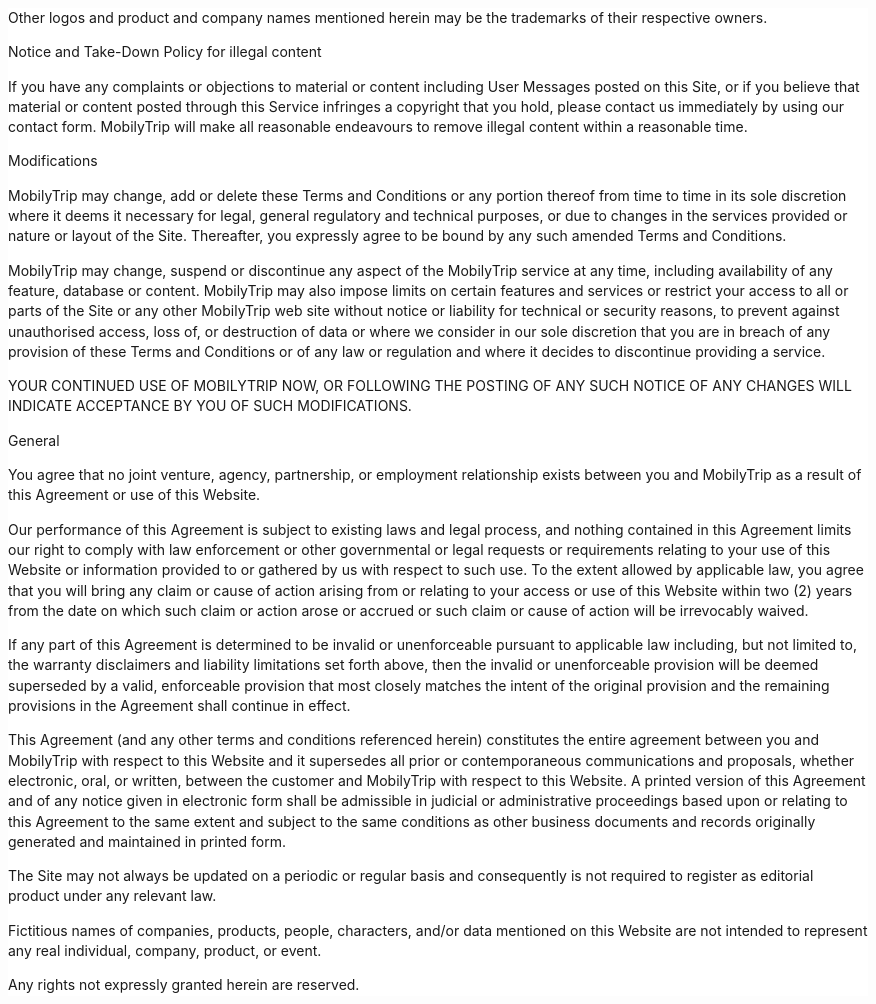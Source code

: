 Other logos and product and company names mentioned herein may be the trademarks of their respective owners.

Notice and Take-Down Policy for illegal content

If you have any complaints or objections to material or content including User Messages posted on this Site, or if you believe that material or content posted through this Service infringes a copyright that you hold, please contact us immediately by using our contact form. MobilyTrip will make all reasonable endeavours to remove illegal content within a reasonable time.

Modifications

MobilyTrip may change, add or delete these Terms and Conditions or any portion thereof from time to time in its sole discretion where it deems it necessary for legal, general regulatory and technical purposes, or due to changes in the services provided or nature or layout of the Site. Thereafter, you expressly agree to be bound by any such amended Terms and Conditions.

MobilyTrip may change, suspend or discontinue any aspect of the MobilyTrip service at any time, including availability of any feature, database or content. MobilyTrip may also impose limits on certain features and services or restrict your access to all or parts of the Site or any other MobilyTrip web site without notice or liability for technical or security reasons, to prevent against unauthorised access, loss of, or destruction of data or where we consider in our sole discretion that you are in breach of any provision of these Terms and Conditions or of any law or regulation and where it decides to discontinue providing a service.

YOUR CONTINUED USE OF MOBILYTRIP NOW, OR FOLLOWING THE POSTING OF ANY SUCH NOTICE OF ANY CHANGES WILL INDICATE ACCEPTANCE BY YOU OF SUCH MODIFICATIONS.

General

You agree that no joint venture, agency, partnership, or employment relationship exists between you and MobilyTrip as a result of this Agreement or use of this Website.

Our performance of this Agreement is subject to existing laws and legal process, and nothing contained in this Agreement limits our right to comply with law enforcement or other governmental or legal requests or requirements relating to your use of this Website or information provided to or gathered by us with respect to such use. To the extent allowed by applicable law, you agree that you will bring any claim or cause of action arising from or relating to your access or use of this Website within two (2) years from the date on which such claim or action arose or accrued or such claim or cause of action will be irrevocably waived.

If any part of this Agreement is determined to be invalid or unenforceable pursuant to applicable law including, but not limited to, the warranty disclaimers and liability limitations set forth above, then the invalid or unenforceable provision will be deemed superseded by a valid, enforceable provision that most closely matches the intent of the original provision and the remaining provisions in the Agreement shall continue in effect.

This Agreement (and any other terms and conditions referenced herein) constitutes the entire agreement between you and MobilyTrip with respect to this Website and it supersedes all prior or contemporaneous communications and proposals, whether electronic, oral, or written, between the customer and MobilyTrip with respect to this Website. A printed version of this Agreement and of any notice given in electronic form shall be admissible in judicial or administrative proceedings based upon or relating to this Agreement to the same extent and subject to the same conditions as other business documents and records originally generated and maintained in printed form.

The Site may not always be updated on a periodic or regular basis and consequently is not required to register as editorial product under any relevant law.

Fictitious names of companies, products, people, characters, and/or data mentioned on this Website are not intended to represent any real individual, company, product, or event.

Any rights not expressly granted herein are reserved.